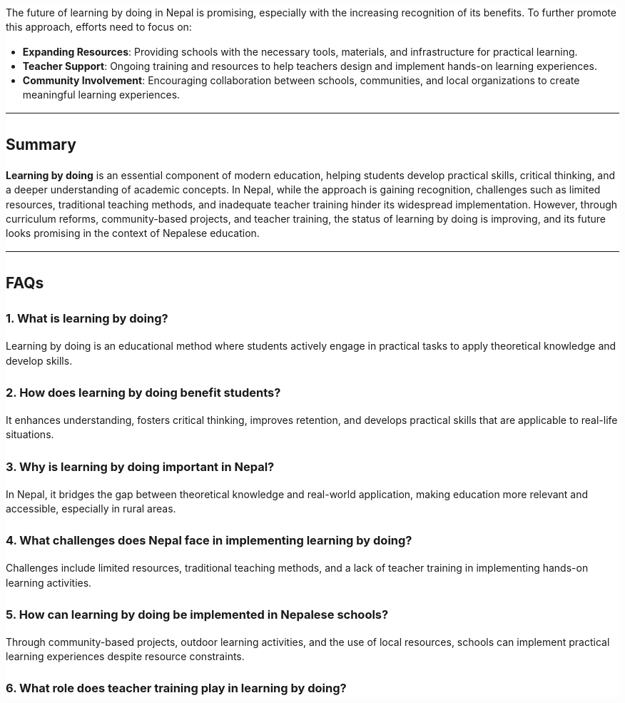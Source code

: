 The future of learning by doing in Nepal is promising, especially with the increasing recognition of its benefits. To further promote this approach, efforts need to focus on:

- **Expanding Resources**: Providing schools with the necessary tools, materials, and infrastructure for practical learning.
- **Teacher Support**: Ongoing training and resources to help teachers design and implement hands-on learning experiences.
- **Community Involvement**: Encouraging collaboration between schools, communities, and local organizations to create meaningful learning experiences.

---

## Summary

**Learning by doing** is an essential component of modern education, helping students develop practical skills, critical thinking, and a deeper understanding of academic concepts. In Nepal, while the approach is gaining recognition, challenges such as limited resources, traditional teaching methods, and inadequate teacher training hinder its widespread implementation. However, through curriculum reforms, community-based projects, and teacher training, the status of learning by doing is improving, and its future looks promising in the context of Nepalese education.

---

## FAQs

### 1. What is learning by doing?

Learning by doing is an educational method where students actively engage in practical tasks to apply theoretical knowledge and develop skills.

### 2. How does learning by doing benefit students?

It enhances understanding, fosters critical thinking, improves retention, and develops practical skills that are applicable to real-life situations.

### 3. Why is learning by doing important in Nepal?

In Nepal, it bridges the gap between theoretical knowledge and real-world application, making education more relevant and accessible, especially in rural areas.

### 4. What challenges does Nepal face in implementing learning by doing?

Challenges include limited resources, traditional teaching methods, and a lack of teacher training in implementing hands-on learning activities.

### 5. How can learning by doing be implemented in Nepalese schools?

Through community-based projects, outdoor learning activities, and the use of local resources, schools can implement practical learning experiences despite resource constraints.

### 6. What role does teacher training play in learning by doing?
